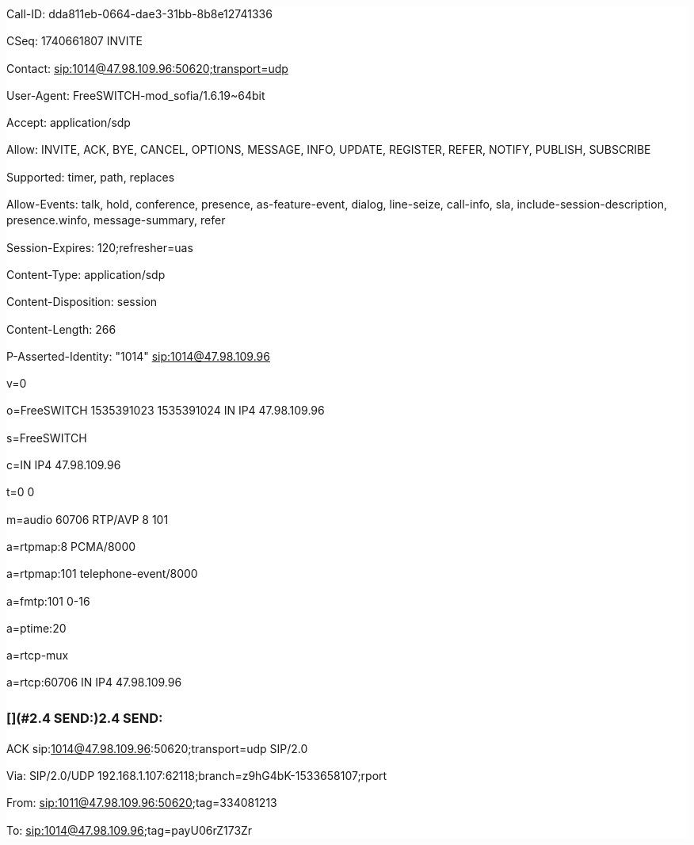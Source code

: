 Call-ID: dda811eb-0664-dae3-31bb-8b8e12741336

CSeq: 1740661807 INVITE

Contact: <sip:1014@47.98.109.96:50620;transport=udp>

User-Agent: FreeSWITCH-mod_sofia/1.6.19~64bit

Accept: application/sdp

Allow: INVITE, ACK, BYE, CANCEL, OPTIONS, MESSAGE, INFO, UPDATE, REGISTER, REFER, NOTIFY, PUBLISH, SUBSCRIBE

Supported: timer, path, replaces

Allow-Events: talk, hold, conference, presence, as-feature-event, dialog, line-seize, call-info, sla, include-session-description, presence.winfo, message-summary, refer

Session-Expires: 120;refresher=uas

Content-Type: application/sdp

Content-Disposition: session

Content-Length: 266

P-Asserted-Identity: "1014" <sip:1014@47.98.109.96>



v=0

o=FreeSWITCH 1535391023 1535391024 IN IP4 47.98.109.96

s=FreeSWITCH

c=IN IP4 47.98.109.96

t=0 0

m=audio 60706 RTP/AVP 8 101

a=rtpmap:8 PCMA/8000

a=rtpmap:101 telephone-event/8000

a=fmtp:101 0-16

a=ptime:20

a=rtcp-mux

a=rtcp:60706 IN IP4 47.98.109.96


### [](#2.4 SEND:)2.4 SEND:


ACK sip:1014@47.98.109.96:50620;transport=udp SIP/2.0

Via: SIP/2.0/UDP 192.168.1.107:62118;branch=z9hG4bK-1533658107;rport

From: <sip:1011@47.98.109.96:50620>;tag=334081213

To: <sip:1014@47.98.109.96>;tag=payU06rZ173Zr
